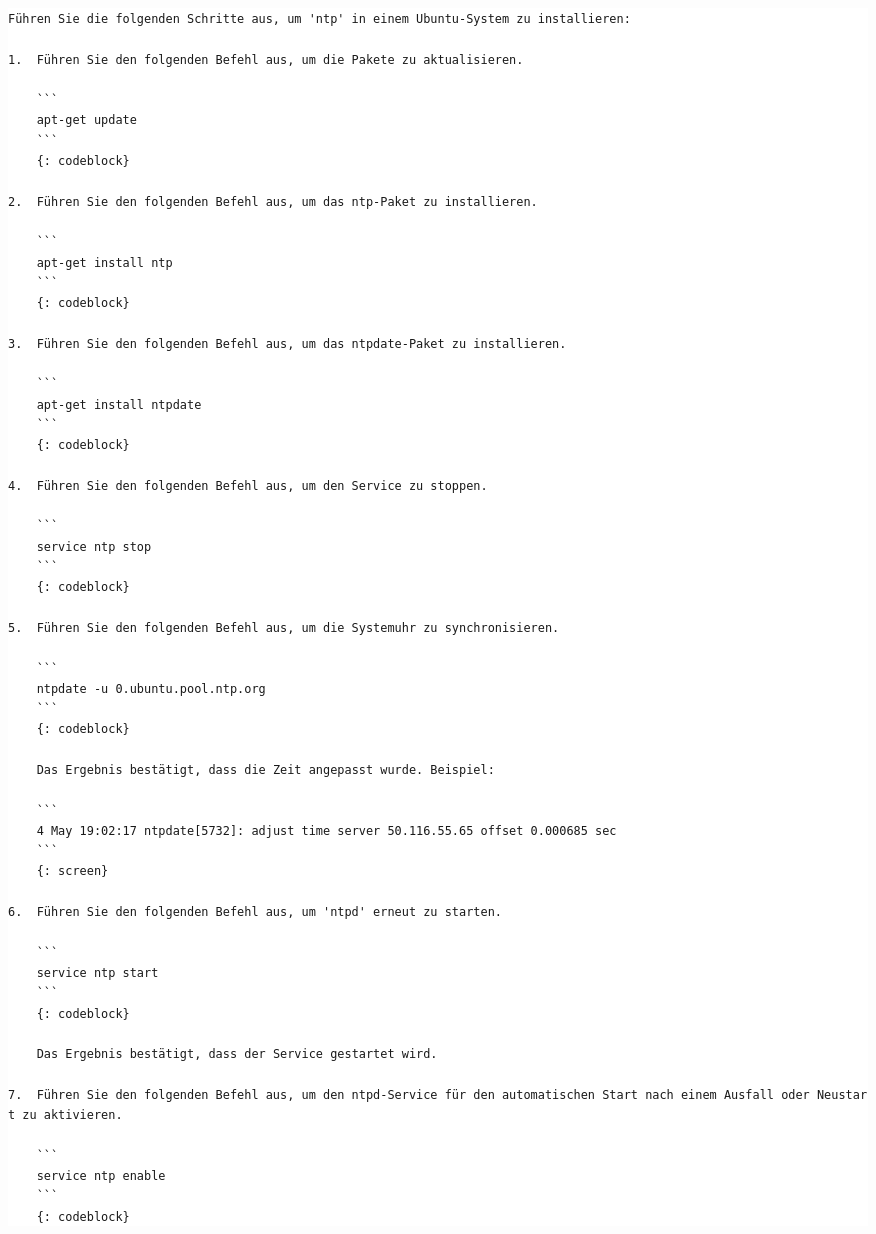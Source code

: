     Führen Sie die folgenden Schritte aus, um 'ntp' in einem Ubuntu-System zu installieren:

    1.	Führen Sie den folgenden Befehl aus, um die Pakete zu aktualisieren. 

        ```
        apt-get update
        ```
        {: codeblock}
        
    2.	Führen Sie den folgenden Befehl aus, um das ntp-Paket zu installieren. 

        ```
        apt-get install ntp
        ```
        {: codeblock}
        
    3.	Führen Sie den folgenden Befehl aus, um das ntpdate-Paket zu installieren. 
    
        ```
        apt-get install ntpdate
        ```
        {: codeblock}
        
    4.	Führen Sie den folgenden Befehl aus, um den Service zu stoppen. 
        
        ```
        service ntp stop
        ```
        {: codeblock}
        
    5.	Führen Sie den folgenden Befehl aus, um die Systemuhr zu synchronisieren. 
    
        ```
        ntpdate -u 0.ubuntu.pool.ntp.org
        ```
        {: codeblock}
        
        Das Ergebnis bestätigt, dass die Zeit angepasst wurde. Beispiel:
        
        ```
        4 May 19:02:17 ntpdate[5732]: adjust time server 50.116.55.65 offset 0.000685 sec
        ```
        {: screen}
        
    6.	Führen Sie den folgenden Befehl aus, um 'ntpd' erneut zu starten. 
    
        ```
        service ntp start
        ```
        {: codeblock}
    
        Das Ergebnis bestätigt, dass der Service gestartet wird.

    7.	Führen Sie den folgenden Befehl aus, um den ntpd-Service für den automatischen Start nach einem Ausfall oder Neustart zu aktivieren. 
    
        ```
        service ntp enable
        ```
        {: codeblock}
        